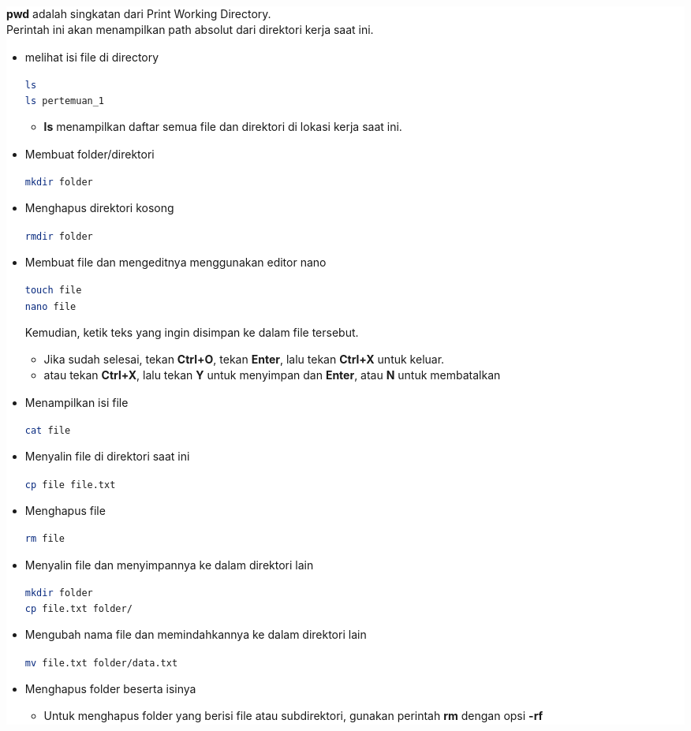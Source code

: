   **pwd** adalah singkatan dari Print Working Directory. \
  Perintah ini akan menampilkan path absolut dari direktori kerja saat ini.

- melihat isi file di directory 
  ```bash
  ls
  ls pertemuan_1
  ```

  - **ls** menampilkan daftar semua file dan direktori di lokasi kerja saat ini.

- Membuat folder/direktori
  ```bash
  mkdir folder
  ```

- Menghapus direktori kosong
  ```bash
  rmdir folder
  ```

- Membuat file dan mengeditnya menggunakan editor nano
  ```bash
  touch file
  nano file
  ```

  Kemudian, ketik teks yang ingin disimpan ke dalam file tersebut.
  - Jika sudah selesai, tekan **Ctrl+O**, tekan **Enter**, lalu tekan **Ctrl+X** untuk keluar.
  - atau tekan **Ctrl+X**, lalu tekan **Y** untuk menyimpan dan **Enter**, atau **N** untuk membatalkan

- Menampilkan isi file
  ```bash
  cat file
  ```

- Menyalin file di direktori saat ini
   ```bash
   cp file file.txt
   ```

- Menghapus file
  ```bash
  rm file
  ```

- Menyalin file dan menyimpannya ke dalam direktori lain
  ```bash
  mkdir folder
  cp file.txt folder/
  ```

- Mengubah nama file dan memindahkannya ke dalam direktori lain
  ```bash
  mv file.txt folder/data.txt
  ```

- Menghapus folder beserta isinya
  - Untuk menghapus folder yang berisi file atau subdirektori, gunakan perintah **rm** dengan opsi **-rf**
